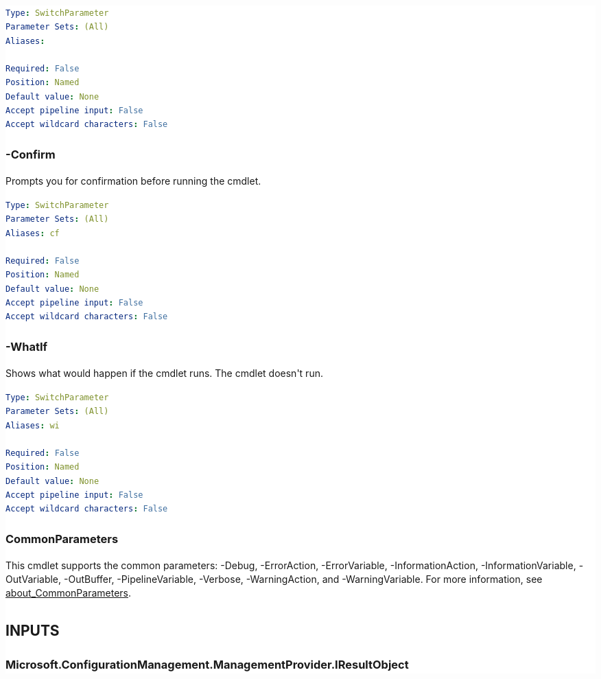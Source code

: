 ```yaml
Type: SwitchParameter
Parameter Sets: (All)
Aliases:

Required: False
Position: Named
Default value: None
Accept pipeline input: False
Accept wildcard characters: False
```

### -Confirm

Prompts you for confirmation before running the cmdlet.

```yaml
Type: SwitchParameter
Parameter Sets: (All)
Aliases: cf

Required: False
Position: Named
Default value: None
Accept pipeline input: False
Accept wildcard characters: False
```

### -WhatIf

Shows what would happen if the cmdlet runs. The cmdlet doesn't run.

```yaml
Type: SwitchParameter
Parameter Sets: (All)
Aliases: wi

Required: False
Position: Named
Default value: None
Accept pipeline input: False
Accept wildcard characters: False
```

### CommonParameters
This cmdlet supports the common parameters: -Debug, -ErrorAction, -ErrorVariable, -InformationAction, -InformationVariable, -OutVariable, -OutBuffer, -PipelineVariable, -Verbose, -WarningAction, and -WarningVariable. For more information, see [about_CommonParameters](http://go.microsoft.com/fwlink/?LinkID=113216).

## INPUTS

### Microsoft.ConfigurationManagement.ManagementProvider.IResultObject
